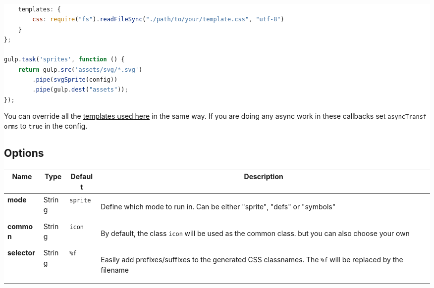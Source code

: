 ```js
    templates: {
        css: require("fs").readFileSync("./path/to/your/template.css", "utf-8")
    }
};

gulp.task('sprites', function () {
    return gulp.src('assets/svg/*.svg')
        .pipe(svgSprite(config))
        .pipe(gulp.dest("assets"));
});

```

You can override all the [templates used here](https://github.com/shakyShane/gulp-svg-sprites/blob/master/index.js#L172-L179) in the same way. If you are doing any async work in these callbacks set `asyncTransforms` to `true` in the config. 

## Options
<table>
<thead>
<tr>
<th>Name</th>
<th>Type</th>
<th>Default</th>
<th>Description</th>
</tr>
</thead>
<tbody>

<tr>
    <td><b>mode</b></td>
    <td>String</td>
    <td><code>sprite</code></td>
    <td><p>Define which mode to run in. Can be either &quot;sprite&quot;, &quot;defs&quot; or &quot;symbols&quot;</p>
</td>
</tr>


<tr>
    <td><b>common</b></td>
    <td>String</td>
    <td><code>icon</code></td>
    <td><p>By default, the class <code>icon</code> will be used as the common class.
 but you can also choose your own</p>
</td>
</tr>


<tr>
    <td><b>selector</b></td>
    <td>String</td>
    <td><code>%f</code></td>
    <td><p>Easily add prefixes/suffixes to the generated CSS classnames. The <code>%f</code> will
 be replaced by the filename</p>
</td>
</tr>
